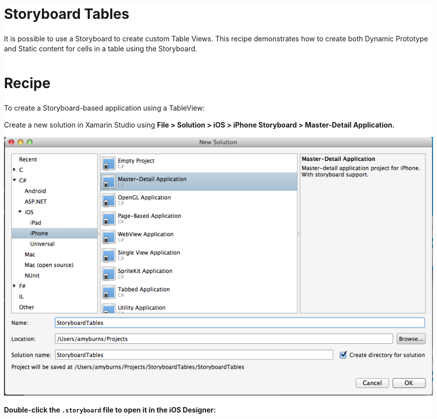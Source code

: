 Storyboard Tables
====================

It is possible to use a Storyboard to create custom Table Views. This recipe demonstrates how to create both Dynamic Prototype and Static content for cells in a table using the Storyboard. 

Recipe
======

To create a Storyboard-based application using a TableView:
<p>Create a new solution in Xamarin Studio using <strong>File > Solution > iOS > iPhone Storyboard > Master-Detail Application<strong>. </p>

![Create Project](/StoryboardTable/Screenshots/image14a.png)
<p>Double-click the <code>.storyboard</code> file to open it in the iOS Designer:</p>